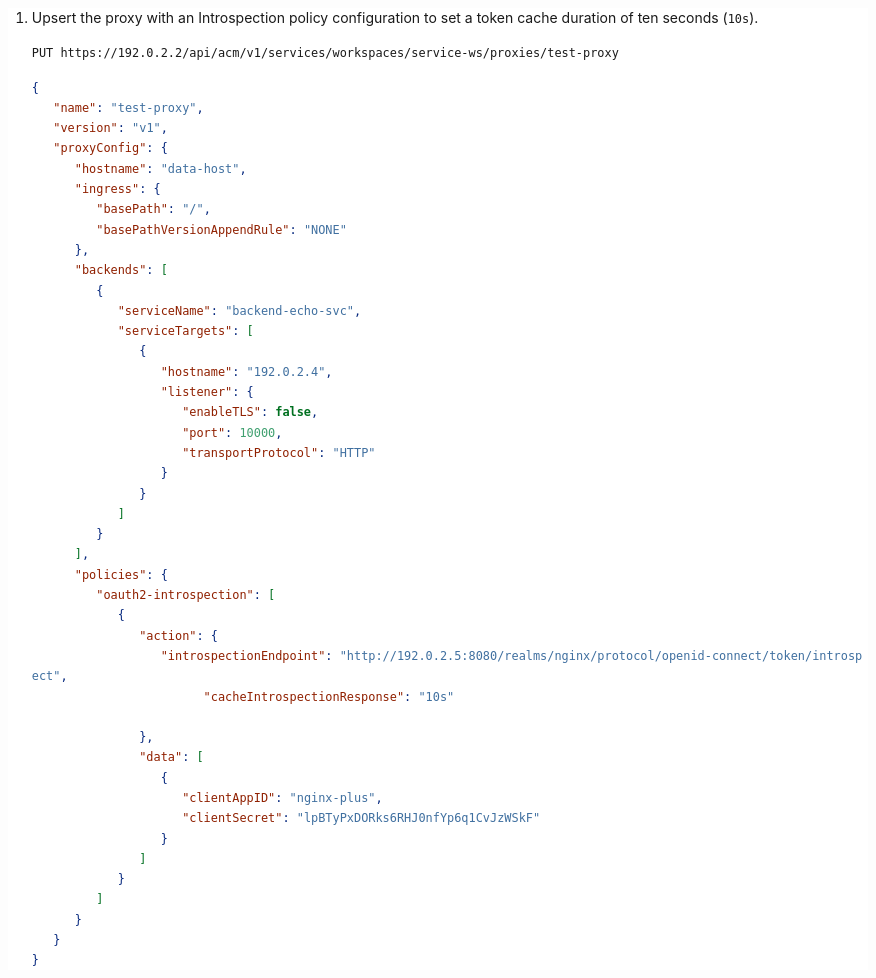 1. Upsert the proxy with an Introspection policy configuration to set a token cache duration of ten seconds (`10s`).

   ```bash
   PUT https://192.0.2.2/api/acm/v1/services/workspaces/service-ws/proxies/test-proxy
   ```

   ```json
   {
      "name": "test-proxy",
      "version": "v1",
      "proxyConfig": {
         "hostname": "data-host",
         "ingress": {
            "basePath": "/",
            "basePathVersionAppendRule": "NONE"
         },
         "backends": [
            {
               "serviceName": "backend-echo-svc",
               "serviceTargets": [
                  {
                     "hostname": "192.0.2.4",
                     "listener": {
                        "enableTLS": false,
                        "port": 10000,
                        "transportProtocol": "HTTP"
                     }
                  }
               ]
            }
         ],
         "policies": {
            "oauth2-introspection": [
               {
                  "action": {
                     "introspectionEndpoint": "http://192.0.2.5:8080/realms/nginx/protocol/openid-connect/token/introspect",
                           "cacheIntrospectionResponse": "10s"

                  },
                  "data": [
                     {
                        "clientAppID": "nginx-plus",
                        "clientSecret": "lpBTyPxDORks6RHJ0nfYp6q1CvJzWSkF"
                     }
                  ]
               }
            ]
         }
      }
   }
   ```
